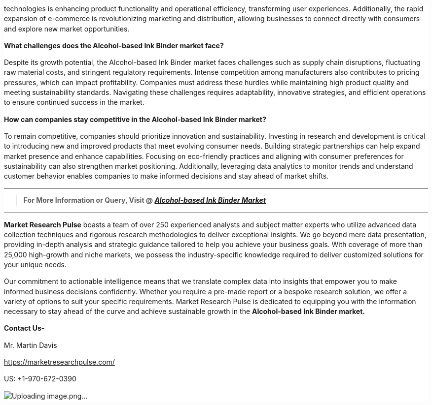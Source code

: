 technologies is enhancing product functionality and operational efficiency, transforming user experiences. Additionally, the rapid expansion of e-commerce is revolutionizing marketing and distribution, allowing businesses to connect directly with consumers and explore new market opportunities.</p><p><strong>What challenges does the Alcohol-based Ink Binder market face?</strong></p><p>Despite its growth potential, the Alcohol-based Ink Binder market faces challenges such as supply chain disruptions, fluctuating raw material costs, and stringent regulatory requirements. Intense competition among manufacturers also contributes to pricing pressures, which can impact profitability. Companies must address these hurdles while maintaining high product quality and meeting sustainability standards. Navigating these challenges requires adaptability, innovative strategies, and efficient operations to ensure continued success in the market.</p><p><strong>How can companies stay competitive in the Alcohol-based Ink Binder market?</strong></p><p>To remain competitive, companies should prioritize innovation and sustainability. Investing in research and development is critical to introducing new and improved products that meet evolving consumer needs. Building strategic partnerships can help expand market presence and enhance capabilities. Focusing on eco-friendly practices and aligning with consumer preferences for sustainability can also strengthen market positioning. Additionally, leveraging data analytics to monitor trends and understand customer behavior enables companies to make informed decisions and stay ahead of market shifts.</p><hr /><blockquote><p><strong>For More Information or Query, Visit @&nbsp;<em><a href="https://marketresearchpulse.com/report/103349/alcohol-based-ink-binder-market?utm_source=Linkedin&utm_medium=0114">Alcohol-based Ink Binder Market</a></em></strong></p></blockquote><hr /><p><strong>Market Research Pulse</strong> boasts a team of over 250 experienced analysts and subject matter experts who utilize advanced data collection techniques and rigorous research methodologies to deliver exceptional insights. We go beyond mere data presentation, providing in-depth analysis and strategic guidance tailored to help you achieve your business goals. With coverage of more than 25,000 high-growth and niche markets, we possess the industry-specific knowledge required to deliver customized solutions for your unique needs.</p><p>Our commitment to actionable intelligence means that we translate complex data into insights that empower you to make informed business decisions confidently. Whether you require a pre-made report or a bespoke research solution, we offer a variety of options to suit your specific requirements. Market Research Pulse is dedicated to equipping you with the information necessary to stay ahead of the curve and achieve sustainable growth in the <strong>Alcohol-based Ink Binder market.</strong></p><p><strong>Contact Us-</strong></p><p>Mr. Martin Davis</p><p>https://marketresearchpulse.com/</p><p>US: +1-970-672-0390</p>
![Uploading image.png…]()
